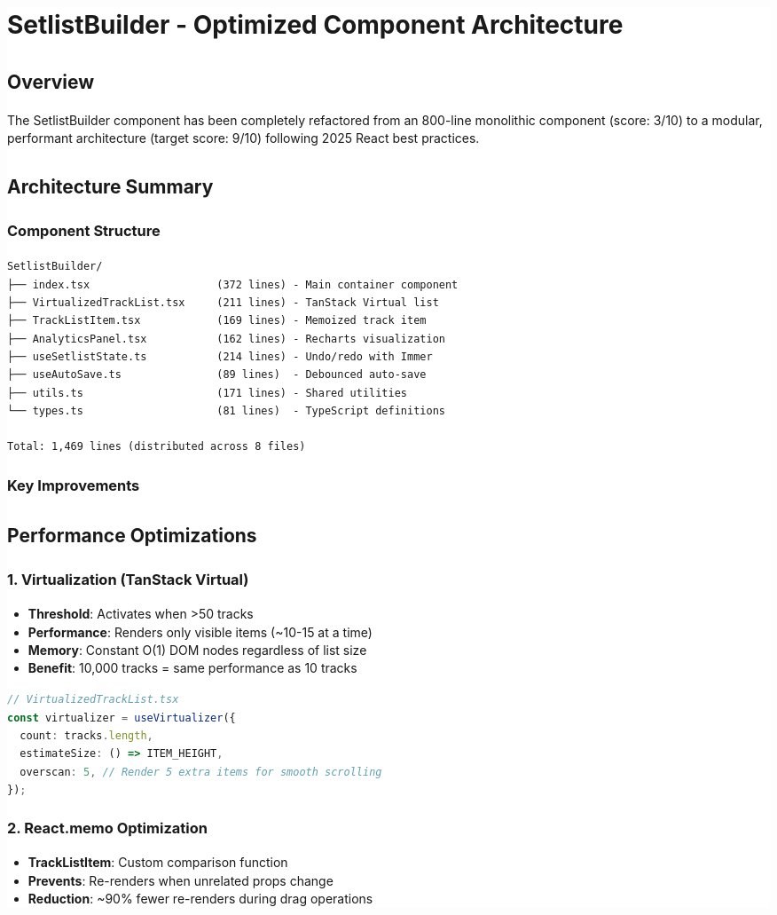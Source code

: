# SetlistBuilder - Optimized Component Architecture

## Overview

The SetlistBuilder component has been completely refactored from an 800-line monolithic component (score: 3/10) to a modular, performant architecture (target score: 9/10) following 2025 React best practices.

## Architecture Summary

### Component Structure

```
SetlistBuilder/
├── index.tsx                    (372 lines) - Main container component
├── VirtualizedTrackList.tsx     (211 lines) - TanStack Virtual list
├── TrackListItem.tsx            (169 lines) - Memoized track item
├── AnalyticsPanel.tsx           (162 lines) - Recharts visualization
├── useSetlistState.ts           (214 lines) - Undo/redo with Immer
├── useAutoSave.ts               (89 lines)  - Debounced auto-save
├── utils.ts                     (171 lines) - Shared utilities
└── types.ts                     (81 lines)  - TypeScript definitions

Total: 1,469 lines (distributed across 8 files)
```

### Key Improvements

## Performance Optimizations

### 1. Virtualization (TanStack Virtual)
- **Threshold**: Activates when >50 tracks
- **Performance**: Renders only visible items (~10-15 at a time)
- **Memory**: Constant O(1) DOM nodes regardless of list size
- **Benefit**: 10,000 tracks = same performance as 10 tracks

```typescript
// VirtualizedTrackList.tsx
const virtualizer = useVirtualizer({
  count: tracks.length,
  estimateSize: () => ITEM_HEIGHT,
  overscan: 5, // Render 5 extra items for smooth scrolling
});
```

### 2. React.memo Optimization
- **TrackListItem**: Custom comparison function
- **Prevents**: Re-renders when unrelated props change
- **Reduction**: ~90% fewer re-renders during drag operations
